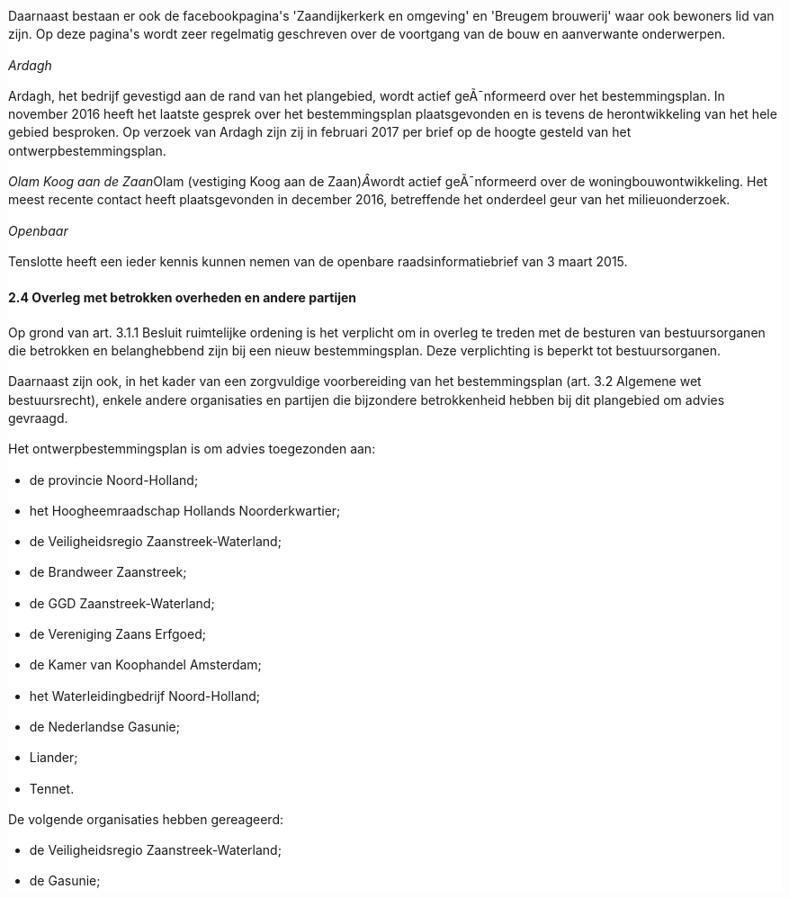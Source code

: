Daarnaast bestaan er ook de facebookpagina's 'Zaandijkerkerk en omgeving' en 'Breugem brouwerij' waar ook bewoners lid van zijn. Op deze pagina's wordt zeer regelmatig geschreven over de voortgang van de bouw en aanverwante onderwerpen.

*Ardagh*

Ardagh, het bedrijf gevestigd aan de rand van het plangebied, wordt actief geÃ¯nformeerd over het bestemmingsplan. In november 2016 heeft het laatste gesprek over het bestemmingsplan plaatsgevonden en is tevens de herontwikkeling van het hele gebied besproken. Op verzoek van Ardagh zijn zij in februari 2017 per brief op de hoogte gesteld van het ontwerpbestemmingsplan.

*Olam Koog aan de Zaan*Olam (vestiging Koog aan de Zaan)*Â*wordt actief geÃ¯nformeerd over de woningbouwontwikkeling. Het meest recente contact heeft plaatsgevonden in december 2016, betreffende het onderdeel geur van het milieuonderzoek.

*Openbaar*

Tenslotte heeft een ieder kennis kunnen nemen van de openbare raadsinformatiebrief van 3 maart 2015\.

#### 2\.4 Overleg met betrokken overheden en andere partijen

Op grond van art. 3\.1\.1 Besluit ruimtelijke ordening is het verplicht om in overleg te treden met de besturen van bestuursorganen die betrokken en belanghebbend zijn bij een nieuw bestemmingsplan. Deze verplichting is beperkt tot bestuursorganen.

Daarnaast zijn ook, in het kader van een zorgvuldige voorbereiding van het bestemmingsplan (art. 3\.2 Algemene wet bestuursrecht), enkele andere organisaties en partijen die bijzondere betrokkenheid hebben bij dit plangebied om advies gevraagd.

Het ontwerpbestemmingsplan is om advies toegezonden aan:

* de provincie Noord\-Holland;

* het Hoogheemraadschap Hollands Noorderkwartier;

* de Veiligheidsregio Zaanstreek\-Waterland;

* de Brandweer Zaanstreek;

* de GGD Zaanstreek\-Waterland;

* de Vereniging Zaans Erfgoed;

* de Kamer van Koophandel Amsterdam;

* het Waterleidingbedrijf Noord\-Holland;

* de Nederlandse Gasunie;

* Liander;

* Tennet.

De volgende organisaties hebben gereageerd:

* de Veiligheidsregio Zaanstreek\-Waterland;

* de Gasunie;
